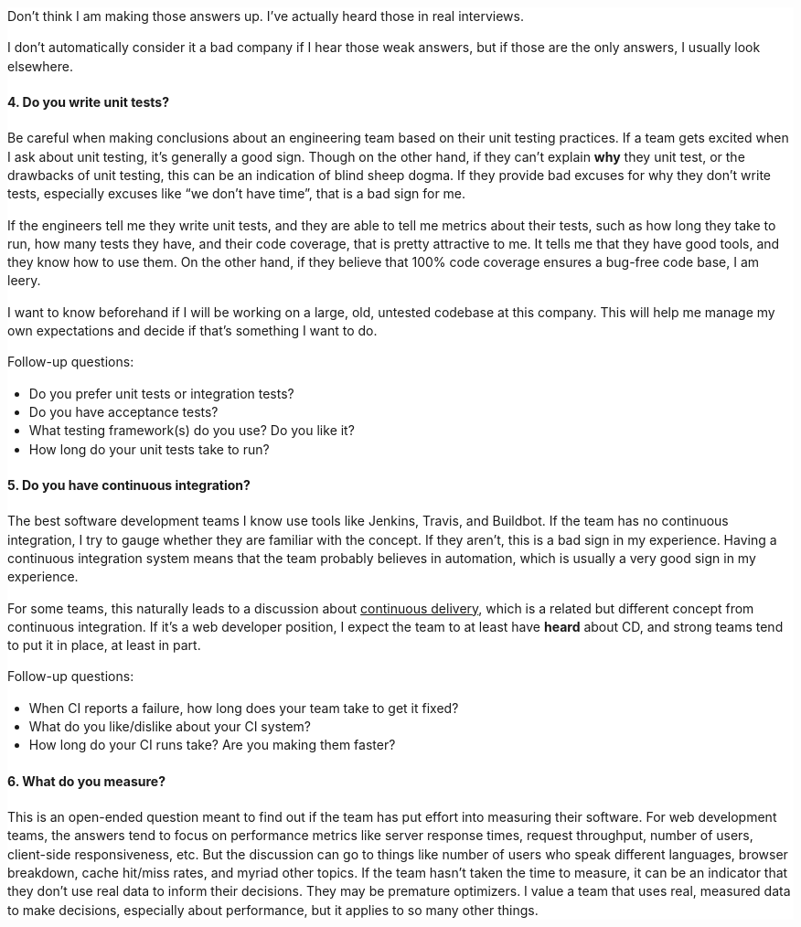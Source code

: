 Don’t think I am making those answers up. I’ve actually heard those in real interviews.

I don’t automatically consider it a bad company if I hear those weak answers, but if those are the only answers, I usually look elsewhere.

#### 4\. Do you write unit tests?

Be careful when making conclusions about an engineering team based on their unit testing practices. If a team gets excited when I ask about unit testing, it’s generally a good sign. Though on the other hand, if they can’t explain **why** they unit test, or the drawbacks of unit testing, this can be an indication of blind sheep dogma. If they provide bad excuses for why they don’t write tests, especially excuses like “we don’t have time”, that is a bad sign for me.

If the engineers tell me they write unit tests, and they are able to tell me metrics about their tests, such as how long they take to run, how many tests they have, and their code coverage, that is pretty attractive to me. It tells me that they have good tools, and they know how to use them. On the other hand, if they believe that 100% code coverage ensures a bug-free code base, I am leery.

I want to know beforehand if I will be working on a large, old, untested codebase at this company. This will help me manage my own expectations and decide if that’s something I want to do.

Follow-up questions:

*   Do you prefer unit tests or integration tests?
*   Do you have acceptance tests?
*   What testing framework(s) do you use? Do you like it?
*   How long do your unit tests take to run?

#### 5\. Do you have continuous integration?

The best software development teams I know use tools like Jenkins, Travis, and Buildbot. If the team has no continuous integration, I try to gauge whether they are familiar with the concept. If they aren’t, this is a bad sign in my experience. Having a continuous integration system means that the team probably believes in automation, which is usually a very good sign in my experience.

For some teams, this naturally leads to a discussion about [continuous delivery](http://www.amazon.com/Continuous-Delivery-Deployment-Automation-Signature/dp/0321601912), which is a related but different concept from continuous integration. If it’s a web developer position, I expect the team to at least have **heard** about CD, and strong teams tend to put it in place, at least in part.

Follow-up questions:

*   When CI reports a failure, how long does your team take to get it fixed?
*   What do you like/dislike about your CI system?
*   How long do your CI runs take? Are you making them faster?

#### 6\. What do you measure?

This is an open-ended question meant to find out if the team has put effort into measuring their software. For web development teams, the answers tend to focus on performance metrics like server response times, request throughput, number of users, client-side responsiveness, etc. But the discussion can go to things like number of users who speak different languages, browser breakdown, cache hit/miss rates, and myriad other topics. If the team hasn’t taken the time to measure, it can be an indicator that they don’t use real data to inform their decisions. They may be premature optimizers. I value a team that uses real, measured data to make decisions, especially about performance, but it applies to so many other things.

